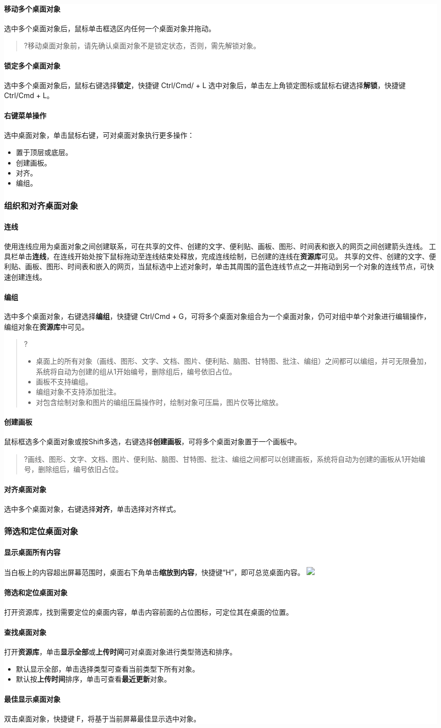 #### 移动多个桌面对象
选中多个桌面对象后，鼠标单击框选区内任何一个桌面对象并拖动。
>?移动桌面对象前，请先确认桌面对象不是锁定状态，否则，需先解锁对象。

#### 锁定多个桌面对象
选中多个桌面对象后，鼠标右键选择**锁定**，快捷键 Ctrl/Cmd/ + L 选中对象后，单击左上角锁定图标或鼠标右键选择**解锁**，快捷键 Ctrl/Cmd + L。

#### 右键菜单操作
选中桌面对象，单击鼠标右键，可对桌面对象执行更多操作：
- 置于顶层或底层。
- 创建画板。
- 对齐。
- 编组。

### 组织和对齐桌面对象
#### 连线
使用连线应用为桌面对象之间创建联系，可在共享的文件、创建的文字、便利贴、画板、图形、时间表和嵌入的网页之间创建箭头连线。
工具栏单击**连线**，在连线开始处按下鼠标拖动至连线结束处释放，完成连线绘制，已创建的连线在**资源库**可见。
共享的文件、创建的文字、便利贴、画板、图形、时间表和嵌入的网页，当鼠标选中上述对象时，单击其周围的蓝色连线节点之一并拖动到另一个对象的连线节点，可快速创建连线。

#### 编组
选中多个桌面对象，右键选择**编组**，快捷键 Ctrl/Cmd + G，可将多个桌面对象组合为一个桌面对象，仍可对组中单个对象进行编辑操作，编组对象在**资源库**中可见。
>?
>- 桌面上的所有对象（画线、图形、文字、文档、图片、便利贴、脑图、甘特图、批注、编组）之间都可以编组，并可无限叠加，系统将自动为创建的组从1开始编号，删除组后，编号依旧占位。
>- 画板不支持编组。
>- 编组对象不支持添加批注。
>- 对包含绘制对象和图片的编组压扁操作时，绘制对象可压扁，图片仅等比缩放。

#### 创建画板
鼠标框选多个桌面对象或按Shift多选，右键选择**创建画板**，可将多个桌面对象置于一个画板中。
>?画线、图形、文字、文档、图片、便利贴、脑图、甘特图、批注、编组之间都可以创建画板，系统将自动为创建的画板从1开始编号，删除组后，编号依旧占位。

#### 对齐桌面对象
选中多个桌面对象，右键选择**对齐**，单击选择对齐样式。

### 筛选和定位桌面对象
#### 显示桌面所有内容
当白板上的内容超出屏幕范围时，桌面右下角单击**缩放到内容**，快捷键“H”，即可总览桌面内容。
![](https://qcloudimg.tencent-cloud.cn/raw/0c3e527b807b80b0a88dd55185c928c4.png)

#### 筛选和定位桌面对象
打开资源库，找到需要定位的桌面内容，单击内容前面的占位图标，可定位其在桌面的位置。

#### 查找桌面对象
打开**资源库**，单击**显示全部**或**上传时间**可对桌面对象进行类型筛选和排序。
- 默认显示全部，单击选择类型可查看当前类型下所有对象。
- 默认按**上传时间**排序，单击可查看**最近更新**对象。

#### 最佳显示桌面对象
双击桌面对象，快捷键 F，将基于当前屏幕最佳显示选中对象。
